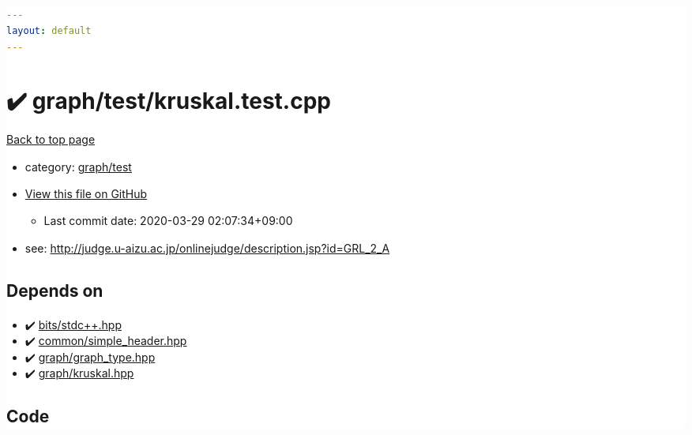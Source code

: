 ```yaml
---
layout: default
---
```



<script type="text/javascript" async
  src="https://cdnjs.cloudflare.com/ajax/libs/mathjax/2.7.5/MathJax.js?config=TeX-MML-AM_CHTML">
</script>
<script type="text/x-mathjax-config">
  MathJax.Hub.Config({
    TeX: { equationNumbers: { autoNumber: "AMS" }},
    tex2jax: {
      inlineMath: [ ['$','$'] ],
      processEscapes: true
    },
    "HTML-CSS": { matchFontHeight: false },
    displayAlign: "left",
    displayIndent: "2em"
  });
</script>

<script type="text/javascript" src="https://cdnjs.cloudflare.com/ajax/libs/jquery/3.4.1/jquery.min.js"></script>
<script src="https://cdn.jsdelivr.net/npm/jquery-balloon-js@1.1.2/jquery.balloon.min.js" integrity="sha256-ZEYs9VrgAeNuPvs15E39OsyOJaIkXEEt10fzxJ20+2I=" crossorigin="anonymous"></script>
<script type="text/javascript" src="../../../assets/js/copy-button.js"></script>
<link rel="stylesheet" href="../../../assets/css/copy-button.css" />


# :heavy_check_mark: graph/test/kruskal.test.cpp

<a href="../../../index.html">Back to top page</a>

* category: <a href="../../../index.html#cb3e5c672d961db00b76e36ddf5c068a">graph/test</a>
* <a href="{{ site.github.repository_url }}/blob/master/graph/test/kruskal.test.cpp">View this file on GitHub</a>
    - Last commit date: 2020-03-29 02:07:34+09:00


* see: <a href="http://judge.u-aizu.ac.jp/onlinejudge/description.jsp?id=GRL_2_A">http://judge.u-aizu.ac.jp/onlinejudge/description.jsp?id=GRL_2_A</a>


## Depends on

* :heavy_check_mark: <a href="../../../library/bits/stdc++.hpp.html">bits/stdc++.hpp</a>
* :heavy_check_mark: <a href="../../../library/common/simple_header.hpp.html">common/simple_header.hpp</a>
* :heavy_check_mark: <a href="../../../library/graph/graph_type.hpp.html">graph/graph_type.hpp</a>
* :heavy_check_mark: <a href="../../../library/graph/kruskal.hpp.html">graph/kruskal.hpp</a>


## Code
